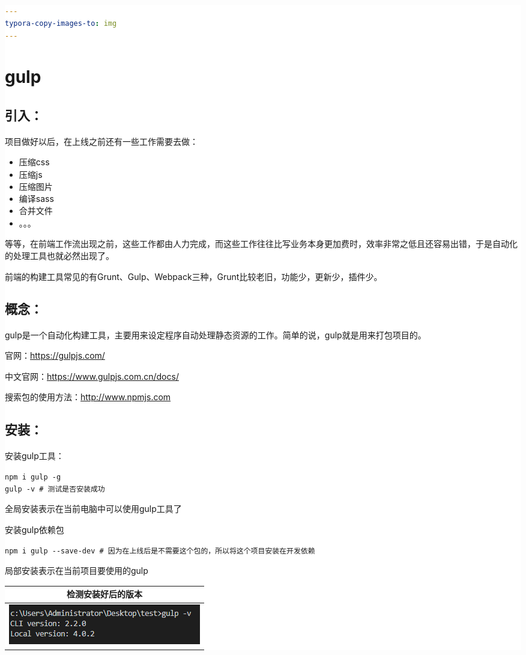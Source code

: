 ```yaml
---
typora-copy-images-to: img
---
```


# gulp

## 引入：

项目做好以后，在上线之前还有一些工作需要去做：

- 压缩css
- 压缩js
- 压缩图片
- 编译sass
- 合并文件
- 。。。

等等，在前端工作流出现之前，这些工作都由人力完成，而这些工作往往比写业务本身更加费时，效率非常之低且还容易出错，于是自动化的处理工具也就必然出现了。

前端的构建工具常见的有Grunt、Gulp、Webpack三种，Grunt比较老旧，功能少，更新少，插件少。

## 概念：

gulp是一个自动化构建工具，主要用来设定程序自动处理静态资源的工作。简单的说，gulp就是用来打包项目的。

官网：https://gulpjs.com/

中文官网：https://www.gulpjs.com.cn/docs/

搜索包的使用方法：http://www.npmjs.com

## 安装：

安装gulp工具：

```shell
npm i gulp -g
gulp -v # 测试是否安装成功
```

全局安装表示在当前电脑中可以使用gulp工具了

安装gulp依赖包

```shell
npm i gulp --save-dev # 因为在上线后是不需要这个包的，所以将这个项目安装在开发依赖
```

局部安装表示在当前项目要使用的gulp

| 检测安装好后的版本                        |
| ----------------------------------------- |
| ![1599556405367](media/1599556405367.png) |
